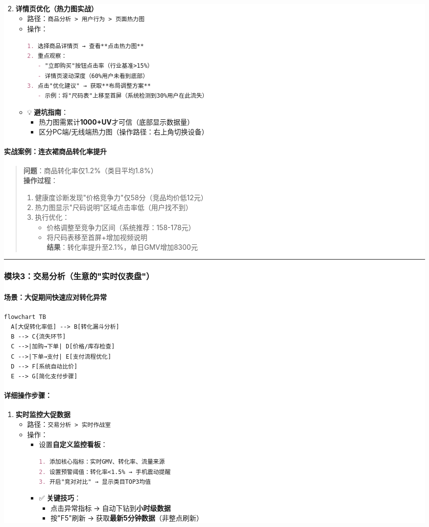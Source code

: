 2. **详情页优化（热力图实战）**  
   - 路径：`商品分析 > 用户行为 > 页面热力图`  
   - 操作：  
     ```markdown
     1. 选择商品详情页 → 查看**点击热力图**  
     2. 重点观察：  
        - "立即购买"按钮点击率（行业基准>15%）  
        - 详情页滚动深度（60%用户未看到底部）  
     3. 点击"优化建议" → 获取**布局调整方案**  
        - 示例：将"尺码表"上移至首屏（系统检测到30%用户在此流失）
     ```
   - 💡 **避坑指南**：  
     - 热力图需累计**1000+UV**才可信（底部显示数据量）  
     - 区分PC端/无线端热力图（操作路径：右上角切换设备）

#### 实战案例：连衣裙商品转化率提升
> **问题**：商品转化率仅1.2%（类目平均1.8%）  
> **操作过程**：  
> 1. 健康度诊断发现"价格竞争力"仅58分（竞品均价低12元）  
> 2. 热力图显示"尺码说明"区域点击率低（用户找不到）  
> 3. 执行优化：  
>    - 价格调整至竞争力区间（系统推荐：158-178元）  
>    - 将尺码表移至首屏+增加视频说明  
> **结果**：转化率提升至2.1%，单日GMV增加8300元

---

### 模块3：交易分析（生意的"实时仪表盘"）

#### 场景：大促期间快速应对转化异常
```mermaid
flowchart TB
  A[大促转化率低] --> B[转化漏斗分析]
  B --> C{流失环节]
  C -->|加购→下单| D[价格/库存检查]
  C -->|下单→支付| E[支付流程优化]
  D --> F[系统自动比价]
  E --> G[简化支付步骤]
```

#### 详细操作步骤：
1. **实时监控大促数据**  
   - 路径：`交易分析 > 实时作战室`  
   - 操作：  
     - 设置**自定义监控看板**：  
       ```markdown
       1. 添加核心指标：实时GMV、转化率、流量来源  
       2. 设置预警阈值：转化率<1.5% → 手机震动提醒  
       3. 开启"竞对对比" → 显示类目TOP3均值
       ```
     - ✅ **关键技巧**：  
       - 点击异常指标 → 自动下钻到**小时级数据**  
       - 按"F5"刷新 → 获取**最新5分钟数据**（非整点刷新）
